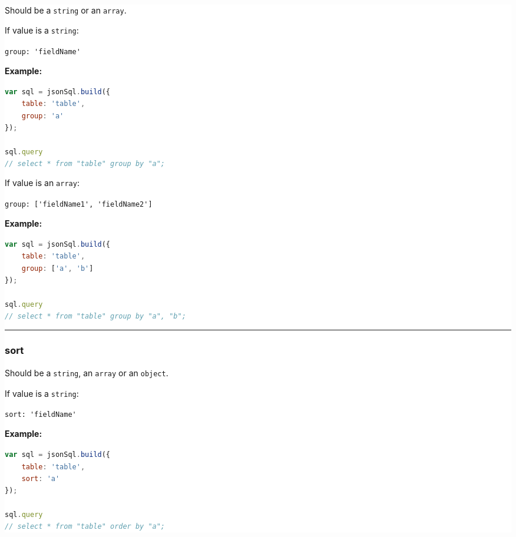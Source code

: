 Should be a `string` or an `array`.

If value is a `string`:

```
group: 'fieldName'
```

__Example:__

``` js
var sql = jsonSql.build({
    table: 'table',
    group: 'a'
});

sql.query
// select * from "table" group by "a";
```

If value is an `array`:

```
group: ['fieldName1', 'fieldName2']
```

__Example:__

``` js
var sql = jsonSql.build({
    table: 'table',
    group: ['a', 'b']
});

sql.query
// select * from "table" group by "a", "b";
```

---

### sort

Should be a `string`, an `array` or an `object`.

If value is a `string`:

```
sort: 'fieldName'
```

__Example:__

``` js
var sql = jsonSql.build({
    table: 'table',
    sort: 'a'
});

sql.query
// select * from "table" order by "a";
```
